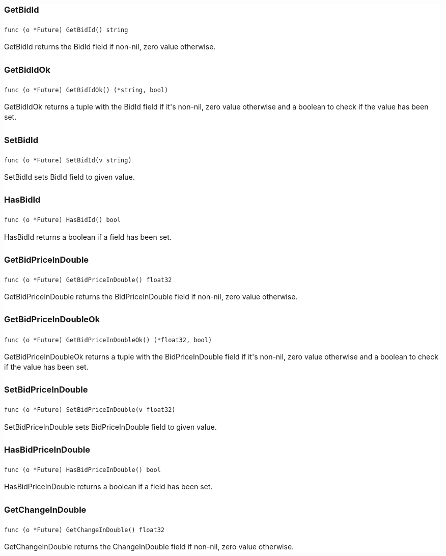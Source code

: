 ### GetBidId

`func (o *Future) GetBidId() string`

GetBidId returns the BidId field if non-nil, zero value otherwise.

### GetBidIdOk

`func (o *Future) GetBidIdOk() (*string, bool)`

GetBidIdOk returns a tuple with the BidId field if it's non-nil, zero value otherwise
and a boolean to check if the value has been set.

### SetBidId

`func (o *Future) SetBidId(v string)`

SetBidId sets BidId field to given value.

### HasBidId

`func (o *Future) HasBidId() bool`

HasBidId returns a boolean if a field has been set.

### GetBidPriceInDouble

`func (o *Future) GetBidPriceInDouble() float32`

GetBidPriceInDouble returns the BidPriceInDouble field if non-nil, zero value otherwise.

### GetBidPriceInDoubleOk

`func (o *Future) GetBidPriceInDoubleOk() (*float32, bool)`

GetBidPriceInDoubleOk returns a tuple with the BidPriceInDouble field if it's non-nil, zero value otherwise
and a boolean to check if the value has been set.

### SetBidPriceInDouble

`func (o *Future) SetBidPriceInDouble(v float32)`

SetBidPriceInDouble sets BidPriceInDouble field to given value.

### HasBidPriceInDouble

`func (o *Future) HasBidPriceInDouble() bool`

HasBidPriceInDouble returns a boolean if a field has been set.

### GetChangeInDouble

`func (o *Future) GetChangeInDouble() float32`

GetChangeInDouble returns the ChangeInDouble field if non-nil, zero value otherwise.
